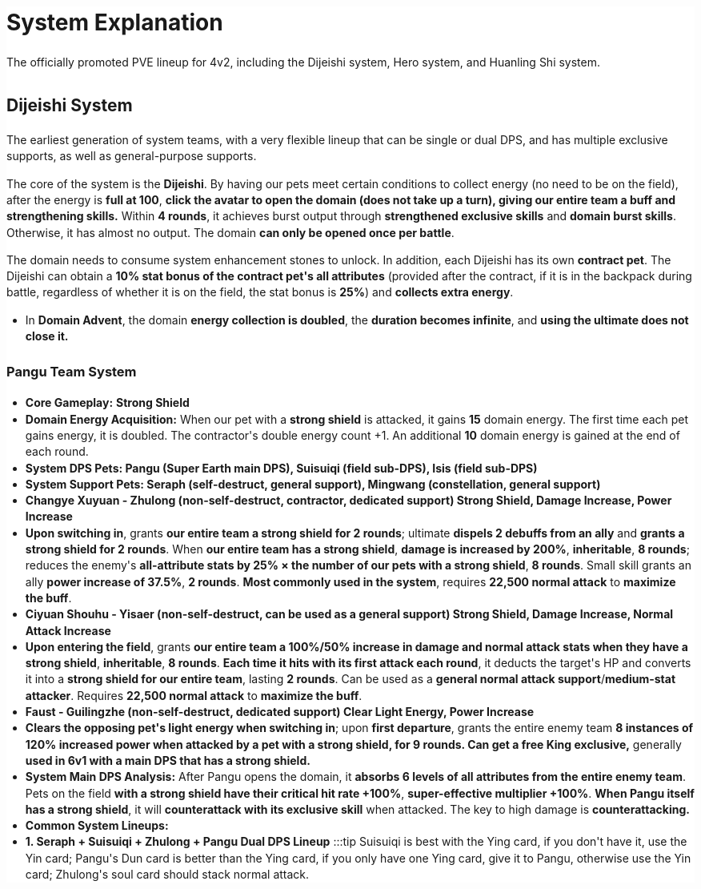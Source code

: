 # System Explanation

The officially promoted PVE lineup for 4v2, including the Dijeishi system, Hero system, and Huanling Shi system.

## Dijeishi System

The earliest generation of system teams, with a very flexible lineup that can be single or dual DPS, and has multiple exclusive supports, as well as general-purpose supports.

The core of the system is the **Dijeishi**. By having our pets meet certain conditions to collect energy (no need to be on the field), after the energy is **full at 100**, **click the avatar to open the domain (does not take up a turn), giving our entire team a buff and strengthening skills.** Within **4 rounds**, it achieves burst output through **strengthened exclusive skills** and **domain burst skills**. Otherwise, it has almost no output. The domain **can only be opened once per battle**.

The domain needs to consume system enhancement stones to unlock. In addition, each Dijeishi has its own **contract pet**. The Dijeishi can obtain a **10% stat bonus of the contract pet's all attributes** (provided after the contract, if it is in the backpack during battle, regardless of whether it is on the field, the stat bonus is **25%**) and **collects extra energy**.

- In **Domain Advent**, the domain **energy collection is doubled**, the **duration becomes infinite**, and **using the ultimate does not close it.**

### Pangu Team System

- **Core Gameplay:** **Strong Shield**
- **Domain Energy Acquisition:** When our pet with a **strong shield** is attacked, it gains **15** domain energy. The first time each pet gains energy, it is doubled. The contractor's double energy count +1. An additional **10** domain energy is gained at the end of each round.
- **System DPS Pets: Pangu (Super Earth main DPS), Suisuiqi (field sub-DPS), Isis (field sub-DPS)**
- **System Support Pets: Seraph (self-destruct, general support), Mingwang (constellation, general support)**
- **Changye Xuyuan - Zhulong (non-self-destruct, contractor, dedicated support) Strong Shield, Damage Increase, Power Increase**
- **Upon switching in**, grants **our entire team a strong shield for 2 rounds**; ultimate **dispels 2 debuffs from an ally** and **grants a strong shield for 2 rounds**. When **our entire team has a strong shield**, **damage is increased by 200%**, **inheritable**, **8 rounds**; reduces the enemy's **all-attribute stats by 25% × the number of our pets with a strong shield**, **8 rounds**. Small skill grants an ally **power increase of 37.5%**, **2 rounds**. **Most commonly used in the system**, requires **22,500 normal attack** to **maximize the buff**.
- **Ciyuan Shouhu - Yisaer (non-self-destruct, can be used as a general support) Strong Shield, Damage Increase, Normal Attack Increase**
- **Upon entering the field**, grants **our entire team a 100%/50% increase in damage and normal attack stats when they have a strong shield**, **inheritable**, **8 rounds**. **Each time it hits with its first attack each round**, it deducts the target's HP and converts it into a **strong shield for our entire team**, lasting **2 rounds**. Can be used as a **general normal attack support**/**medium-stat attacker**. Requires **22,500 normal attack** to **maximize the buff**.
- **Faust - Guilingzhe (non-self-destruct, dedicated support) Clear Light Energy, Power Increase**
- **Clears the opposing pet's light energy when switching in**; upon **first departure**, grants the entire enemy team **8 instances of 120% increased power when attacked by a pet with a strong shield, for 9 rounds. Can get a free King exclusive,** generally **used in 6v1 with a main DPS that has a strong shield.**
- **System Main DPS Analysis:** After Pangu opens the domain, it **absorbs 6 levels of all attributes from the entire enemy team**. Pets on the field **with a strong shield have their critical hit rate +100%**, **super-effective multiplier +100%**. **When Pangu itself has a strong shield**, it will **counterattack with its exclusive skill** when attacked. The key to high damage is **counterattacking.**
- **Common System Lineups:**
- **1. Seraph + Suisuiqi + Zhulong + Pangu Dual DPS Lineup**
  :::tip
  Suisuiqi is best with the Ying card, if you don't have it, use the Yin card; Pangu's Dun card is better than the Ying card, if you only have one Ying card, give it to Pangu, otherwise use the Yin card; Zhulong's soul card should stack normal attack.